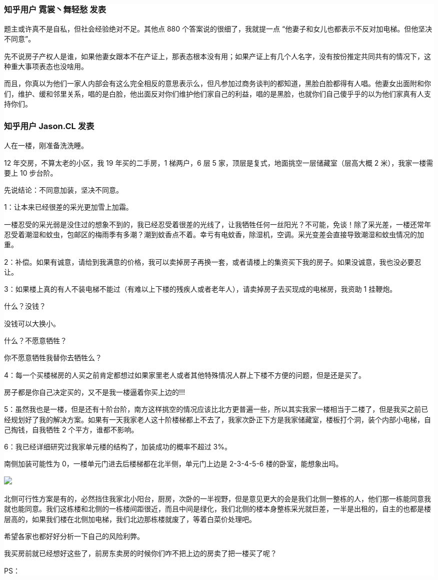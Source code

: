 ### 知乎用户 霓裳丶舞轻愁 发表
    
题主或许真不是自私，但社会经验绝对不足。其他点 880 个答案说的很细了，我就提一点 “他妻子和女儿也都表示不反对加电梯。但他坚决不同意”。

先不说房子产权人是谁，如果他妻女跟本不在产证上，那表态根本没有用；如果产证上有几个人名字，没有按份推定共同共有的情况下，这种重大事项表态也没啥用。

而且，你真以为他们一家人内部会有这么完全相反的意思表示么，但凡参加过商务谈判的都知道，黑脸白脸都得有人唱。他妻女出面附和你们，维护、缓和邻里关系，唱的是白脸，他出面反对你们维护他们家自己的利益，唱的是黑脸，也就你们自己傻乎乎的以为他们家真有人支持你们。
    
    
    
    
### 知乎用户 Jason.CL 发表
    
人在一楼，刚准备洗洗睡。

12 年交房，不算太老的小区，我 19 年买的二手房，1 梯两户，6 层 5 家，顶层是复式，地面挑空一层储藏室（层高大概 2 米），我家一楼需要上 10 步台阶。

先说结论：不同意加装，坚决不同意。

1：让本来已经很差的采光更加雪上加霜。

一楼忍受的采光弱是没住过的想象不到的，我已经忍受着很差的光线了，让我牺牲任何一丝阳光？不可能，免谈！除了采光差，一楼还常年忍受着潮湿和蚊虫，包邮区的梅雨季有多潮？潮到蚊香点不着。幸亏有电蚊香，除湿机，空调。采光变差会直接导致潮湿和蚊虫情况的加重。

2：补偿。如果有诚意，请给到我满意的价格，我可以卖掉房子再换一套，或者请楼上的集资买下我的房子。如果没诚意，我也没必要忍让。

3：如果楼上真的有人不装电梯不能过（有难以上下楼的残疾人或者老年人），请卖掉房子去买现成的电梯房，我资助 1 挂鞭炮。

什么？没钱？

没钱可以大换小。

什么？不愿意牺牲？

你不愿意牺牲我替你去牺牲么？

4：每一个买楼梯房的人买之前肯定都想过如果家里老人或者其他特殊情况人群上下楼不方便的问题，但是还是买了。

房子都是你自己决定买的，又不是我一楼逼着你买上边的!!!

5：虽然我也是一楼，但是还有十阶台阶，南方这样挑空的情况应该比北方更普遍一些，所以其实我家一楼相当于二楼了，但是我买之前已经规划好了我的解决方案。如果有一天我家老人这十阶楼梯都上不去了，我家次卧正下方是我家储藏室，楼板打个洞，装个内部小电梯，自己掏钱，自我牺牲 2 个平方，谁都不影响。

6：我已经详细研究过我家单元楼的结构了，加装成功的概率不超过 3%。

南侧加装可能性为 0，一楼单元门进去后楼梯都在北半侧，单元门上边是 2-3-4-5-6 楼的卧室，能想象出吗。



![](https://images.weserv.nl/?url=https%3A//pic3.zhimg.com/v2-9e714cec3ce8a7b921659b75c6cb04d9_r.jpg%3Fsource%3D1940ef5c)

北侧可行性方案是有的，必然挡住我家北小阳台，厨房，次卧的一半视野，但是意见更大的会是我们北侧一整栋的人，他们那一栋能同意我就也能同意。我们这栋楼和北侧的一栋楼间距很近，而且中间是绿化，我们北侧的楼本身整栋采光就巨差，一半是出租的，自主的也都是楼层高的，如果我们楼在北侧加电梯，我们北边那栋楼就废了，等着白菜价处理吧。

希望各家也都好好分析一下自己的风险利弊。

我买房前就已经想好这些了，前房东卖房的时候你们咋不把上边的房卖了把一楼买了呢？

PS：


